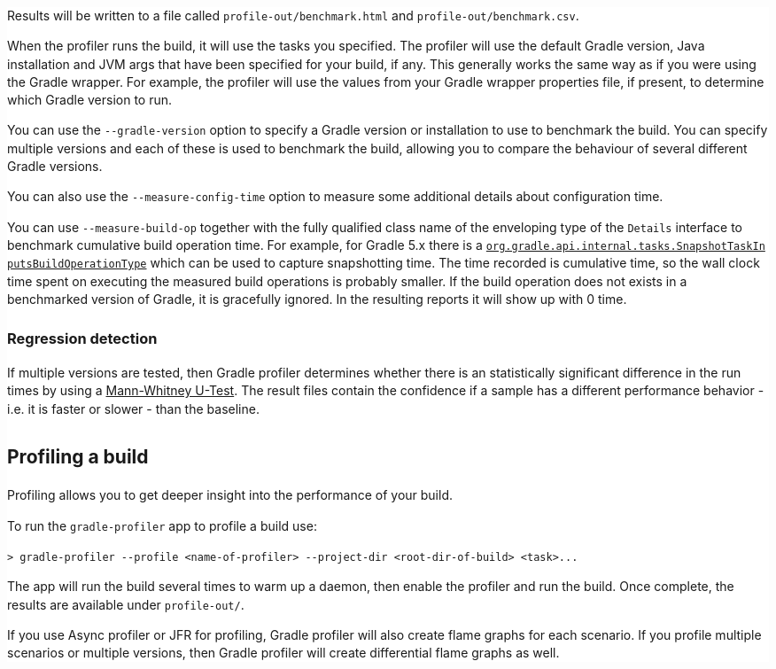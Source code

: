 Results will be written to a file called `profile-out/benchmark.html` and `profile-out/benchmark.csv`.

When the profiler runs the build, it will use the tasks you specified. The profiler will use the default
Gradle version, Java installation and JVM args that have been specified for your build, if any.
This generally works the same way as if you were using the Gradle wrapper. For example, the profiler will use the values
from your Gradle wrapper properties file, if present, to determine which Gradle version to run.

You can use the `--gradle-version` option to specify a Gradle version or installation to use to benchmark the build.
You can specify multiple versions and each of these is used to benchmark the build, allowing you to compare the behaviour of several different Gradle versions.

You can also use the `--measure-config-time` option to measure some additional details about configuration time.

You can use `--measure-build-op` together with the fully qualified class name of the enveloping type of the `Details` interface to benchmark cumulative build operation time.
For example, for Gradle 5.x there is a [`org.gradle.api.internal.tasks.SnapshotTaskInputsBuildOperationType`](https://github.com/gradle/gradle/blob/c671360a3f1729b406c5b8b5b0d22c7b81296993/subprojects/core/src/main/java/org/gradle/api/internal/tasks/SnapshotTaskInputsBuildOperationType.java) which can be used to capture snapshotting time.
The time recorded is cumulative time, so the wall clock time spent on executing the measured build operations is probably smaller.
If the build operation does not exists in a benchmarked version of Gradle, it is gracefully ignored.
In the resulting reports it will show up with 0 time.

### Regression detection

If multiple versions are tested, then Gradle profiler determines whether there is an statistically significant difference in the run times by using a [Mann-Whitney U-Test](https://en.wikipedia.org/wiki/Mann%E2%80%93Whitney_U_test).
The result files contain the confidence if a sample has a different performance behavior - i.e. it is faster or slower - than the baseline.

## Profiling a build

Profiling allows you to get deeper insight into the performance of your build.

To run the `gradle-profiler` app to profile a build use:

    > gradle-profiler --profile <name-of-profiler> --project-dir <root-dir-of-build> <task>...

The app will run the build several times to warm up a daemon, then enable the profiler and run the build.
Once complete, the results are available under `profile-out/`.

If you use Async profiler or JFR for profiling, Gradle profiler will also create flame graphs for each scenario.
If you profile multiple scenarios or multiple versions, then Gradle profiler will create differential flame graphs as well.
